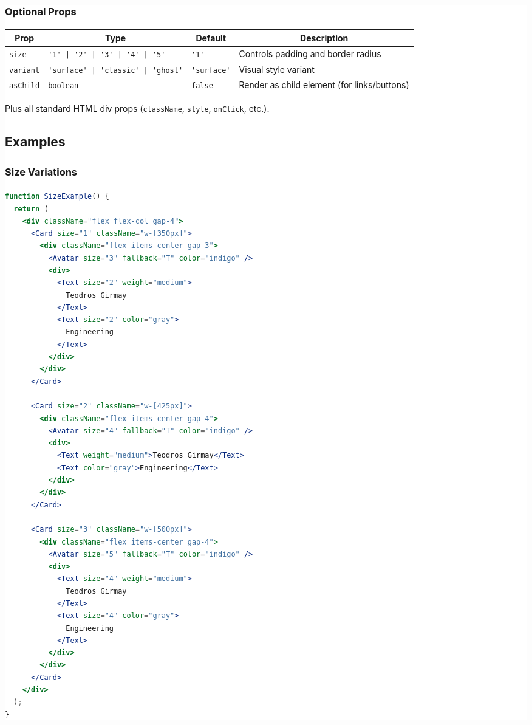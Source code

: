 ### Optional Props

| Prop      | Type                                | Default     | Description                                 |
| --------- | ----------------------------------- | ----------- | ------------------------------------------- |
| `size`    | `'1' \| '2' \| '3' \| '4' \| '5'`   | `'1'`       | Controls padding and border radius          |
| `variant` | `'surface' \| 'classic' \| 'ghost'` | `'surface'` | Visual style variant                        |
| `asChild` | `boolean`                           | `false`     | Render as child element (for links/buttons) |

Plus all standard HTML div props (`className`, `style`, `onClick`, etc.).

## Examples

### Size Variations

```jsx
function SizeExample() {
  return (
    <div className="flex flex-col gap-4">
      <Card size="1" className="w-[350px]">
        <div className="flex items-center gap-3">
          <Avatar size="3" fallback="T" color="indigo" />
          <div>
            <Text size="2" weight="medium">
              Teodros Girmay
            </Text>
            <Text size="2" color="gray">
              Engineering
            </Text>
          </div>
        </div>
      </Card>

      <Card size="2" className="w-[425px]">
        <div className="flex items-center gap-4">
          <Avatar size="4" fallback="T" color="indigo" />
          <div>
            <Text weight="medium">Teodros Girmay</Text>
            <Text color="gray">Engineering</Text>
          </div>
        </div>
      </Card>

      <Card size="3" className="w-[500px]">
        <div className="flex items-center gap-4">
          <Avatar size="5" fallback="T" color="indigo" />
          <div>
            <Text size="4" weight="medium">
              Teodros Girmay
            </Text>
            <Text size="4" color="gray">
              Engineering
            </Text>
          </div>
        </div>
      </Card>
    </div>
  );
}
```
